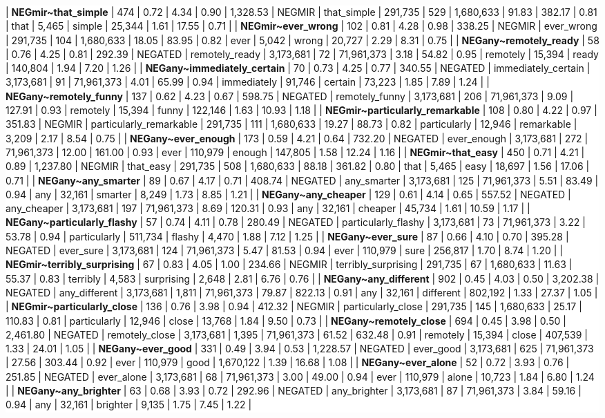 | **NEGmir~that_simple**                |    474 |    0.72 |    4.34 |   0.90 |   1,328.53 | NEGMIR     | that_simple                |    291,735 |    529 |  1,680,633 |     91.83 |      382.17 |        0.81 | that         |         5,465 | simple         |        25,344 |            1.61 |  17.55 |   0.71 |
| **NEGmir~ever_wrong**                 |    102 |    0.81 |    4.28 |   0.98 |     338.25 | NEGMIR     | ever_wrong                 |    291,735 |    104 |  1,680,633 |     18.05 |       83.95 |        0.82 | ever         |         5,042 | wrong          |        20,727 |            2.29 |   8.31 |   0.75 |
| **NEGany~remotely_ready**             |     58 |    0.76 |    4.25 |   0.81 |     292.39 | NEGATED    | remotely_ready             |  3,173,681 |     72 | 71,961,373 |      3.18 |       54.82 |        0.95 | remotely     |        15,394 | ready          |       140,804 |            1.94 |   7.20 |   1.26 |
| **NEGany~immediately_certain**        |     70 |    0.73 |    4.25 |   0.77 |     340.55 | NEGATED    | immediately_certain        |  3,173,681 |     91 | 71,961,373 |      4.01 |       65.99 |        0.94 | immediately  |        91,746 | certain        |        73,223 |            1.85 |   7.89 |   1.24 |
| **NEGany~remotely_funny**             |    137 |    0.62 |    4.23 |   0.67 |     598.75 | NEGATED    | remotely_funny             |  3,173,681 |    206 | 71,961,373 |      9.09 |      127.91 |        0.93 | remotely     |        15,394 | funny          |       122,146 |            1.63 |  10.93 |   1.18 |
| **NEGmir~particularly_remarkable**    |    108 |    0.80 |    4.22 |   0.97 |     351.83 | NEGMIR     | particularly_remarkable    |    291,735 |    111 |  1,680,633 |     19.27 |       88.73 |        0.82 | particularly |        12,946 | remarkable     |         3,209 |            2.17 |   8.54 |   0.75 |
| **NEGany~ever_enough**                |    173 |    0.59 |    4.21 |   0.64 |     732.20 | NEGATED    | ever_enough                |  3,173,681 |    272 | 71,961,373 |     12.00 |      161.00 |        0.93 | ever         |       110,979 | enough         |       147,805 |            1.58 |  12.24 |   1.16 |
| **NEGmir~that_easy**                  |    450 |    0.71 |    4.21 |   0.89 |   1,237.80 | NEGMIR     | that_easy                  |    291,735 |    508 |  1,680,633 |     88.18 |      361.82 |        0.80 | that         |         5,465 | easy           |        18,697 |            1.56 |  17.06 |   0.71 |
| **NEGany~any_smarter**                |     89 |    0.67 |    4.17 |   0.71 |     408.74 | NEGATED    | any_smarter                |  3,173,681 |    125 | 71,961,373 |      5.51 |       83.49 |        0.94 | any          |        32,161 | smarter        |         8,249 |            1.73 |   8.85 |   1.21 |
| **NEGany~any_cheaper**                |    129 |    0.61 |    4.14 |   0.65 |     557.52 | NEGATED    | any_cheaper                |  3,173,681 |    197 | 71,961,373 |      8.69 |      120.31 |        0.93 | any          |        32,161 | cheaper        |        45,734 |            1.61 |  10.59 |   1.17 |
| **NEGany~particularly_flashy**        |     57 |    0.74 |    4.11 |   0.78 |     280.49 | NEGATED    | particularly_flashy        |  3,173,681 |     73 | 71,961,373 |      3.22 |       53.78 |        0.94 | particularly |       511,734 | flashy         |         4,470 |            1.88 |   7.12 |   1.25 |
| **NEGany~ever_sure**                  |     87 |    0.66 |    4.10 |   0.70 |     395.28 | NEGATED    | ever_sure                  |  3,173,681 |    124 | 71,961,373 |      5.47 |       81.53 |        0.94 | ever         |       110,979 | sure           |       256,817 |            1.70 |   8.74 |   1.20 |
| **NEGmir~terribly_surprising**        |     67 |    0.83 |    4.05 |   1.00 |     234.66 | NEGMIR     | terribly_surprising        |    291,735 |     67 |  1,680,633 |     11.63 |       55.37 |        0.83 | terribly     |         4,583 | surprising     |         2,648 |            2.81 |   6.76 |   0.76 |
| **NEGany~any_different**              |    902 |    0.45 |    4.03 |   0.50 |   3,202.38 | NEGATED    | any_different              |  3,173,681 |  1,811 | 71,961,373 |     79.87 |      822.13 |        0.91 | any          |        32,161 | different      |       802,192 |            1.33 |  27.37 |   1.05 |
| **NEGmir~particularly_close**         |    136 |    0.76 |    3.98 |   0.94 |     412.32 | NEGMIR     | particularly_close         |    291,735 |    145 |  1,680,633 |     25.17 |      110.83 |        0.81 | particularly |        12,946 | close          |        13,768 |            1.84 |   9.50 |   0.73 |
| **NEGany~remotely_close**             |    694 |    0.45 |    3.98 |   0.50 |   2,461.80 | NEGATED    | remotely_close             |  3,173,681 |  1,395 | 71,961,373 |     61.52 |      632.48 |        0.91 | remotely     |        15,394 | close          |       407,539 |            1.33 |  24.01 |   1.05 |
| **NEGany~ever_good**                  |    331 |    0.49 |    3.94 |   0.53 |   1,228.57 | NEGATED    | ever_good                  |  3,173,681 |    625 | 71,961,373 |     27.56 |      303.44 |        0.92 | ever         |       110,979 | good           |     1,670,122 |            1.39 |  16.68 |   1.08 |
| **NEGany~ever_alone**                 |     52 |    0.72 |    3.93 |   0.76 |     251.85 | NEGATED    | ever_alone                 |  3,173,681 |     68 | 71,961,373 |      3.00 |       49.00 |        0.94 | ever         |       110,979 | alone          |        10,723 |            1.84 |   6.80 |   1.24 |
| **NEGany~any_brighter**               |     63 |    0.68 |    3.93 |   0.72 |     292.96 | NEGATED    | any_brighter               |  3,173,681 |     87 | 71,961,373 |      3.84 |       59.16 |        0.94 | any          |        32,161 | brighter       |         9,135 |            1.75 |   7.45 |   1.22 |